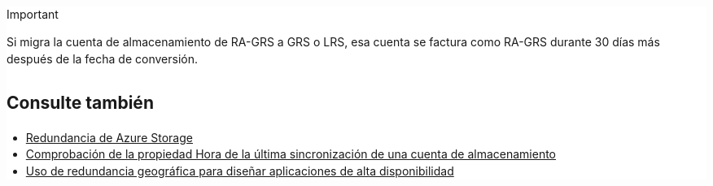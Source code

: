 > [!IMPORTANT]
> Si migra la cuenta de almacenamiento de RA-GRS a GRS o LRS, esa cuenta se factura como RA-GRS durante 30 días más después de la fecha de conversión.

## <a name="see-also"></a>Consulte también

- [Redundancia de Azure Storage](storage-redundancy.md)
- [Comprobación de la propiedad Hora de la última sincronización de una cuenta de almacenamiento](last-sync-time-get.md)
- [Uso de redundancia geográfica para diseñar aplicaciones de alta disponibilidad](geo-redundant-design.md)
